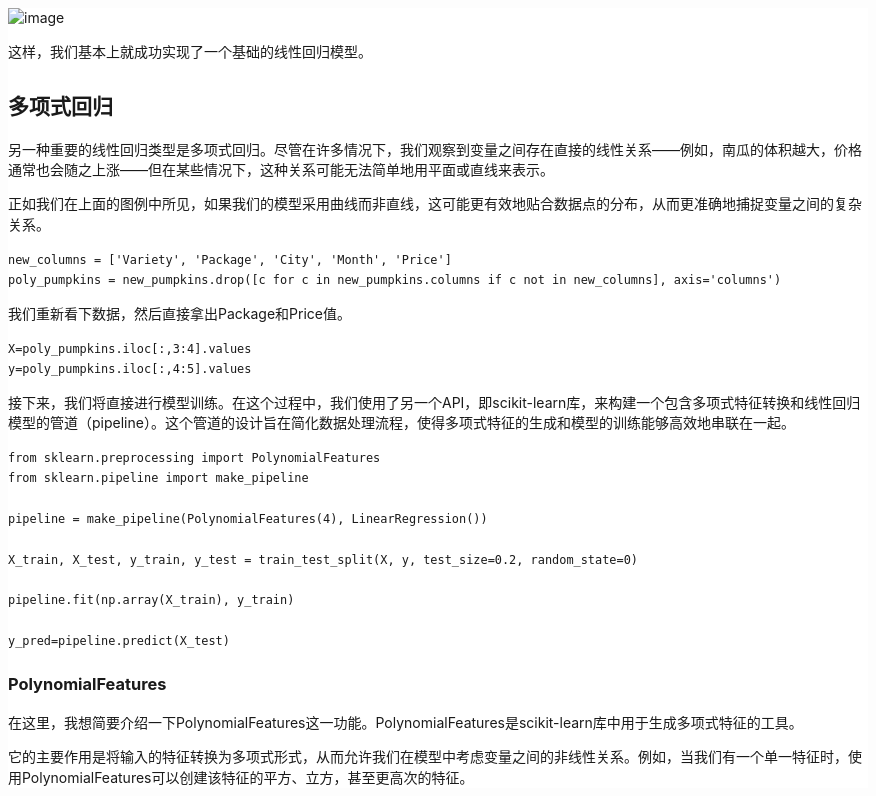 ![image](https://img2024.cnblogs.com/blog/1423484/202409/1423484-20240920080114077-2019534007.png)


这样，我们基本上就成功实现了一个基础的线性回归模型。


## 多项式回归


另一种重要的线性回归类型是多项式回归。尽管在许多情况下，我们观察到变量之间存在直接的线性关系——例如，南瓜的体积越大，价格通常也会随之上涨——但在某些情况下，这种关系可能无法简单地用平面或直线来表示。


正如我们在上面的图例中所见，如果我们的模型采用曲线而非直线，这可能更有效地贴合数据点的分布，从而更准确地捕捉变量之间的复杂关系。



```
new_columns = ['Variety', 'Package', 'City', 'Month', 'Price']
poly_pumpkins = new_pumpkins.drop([c for c in new_pumpkins.columns if c not in new_columns], axis='columns')

```

我们重新看下数据，然后直接拿出Package和Price值。



```
X=poly_pumpkins.iloc[:,3:4].values
y=poly_pumpkins.iloc[:,4:5].values

```

接下来，我们将直接进行模型训练。在这个过程中，我们使用了另一个API，即scikit\-learn库，来构建一个包含多项式特征转换和线性回归模型的管道（pipeline）。这个管道的设计旨在简化数据处理流程，使得多项式特征的生成和模型的训练能够高效地串联在一起。



```
from sklearn.preprocessing import PolynomialFeatures
from sklearn.pipeline import make_pipeline

pipeline = make_pipeline(PolynomialFeatures(4), LinearRegression())

X_train, X_test, y_train, y_test = train_test_split(X, y, test_size=0.2, random_state=0)

pipeline.fit(np.array(X_train), y_train)

y_pred=pipeline.predict(X_test)

```

### PolynomialFeatures


在这里，我想简要介绍一下PolynomialFeatures这一功能。PolynomialFeatures是scikit\-learn库中用于生成多项式特征的工具。


它的主要作用是将输入的特征转换为多项式形式，从而允许我们在模型中考虑变量之间的非线性关系。例如，当我们有一个单一特征时，使用PolynomialFeatures可以创建该特征的平方、立方，甚至更高次的特征。
